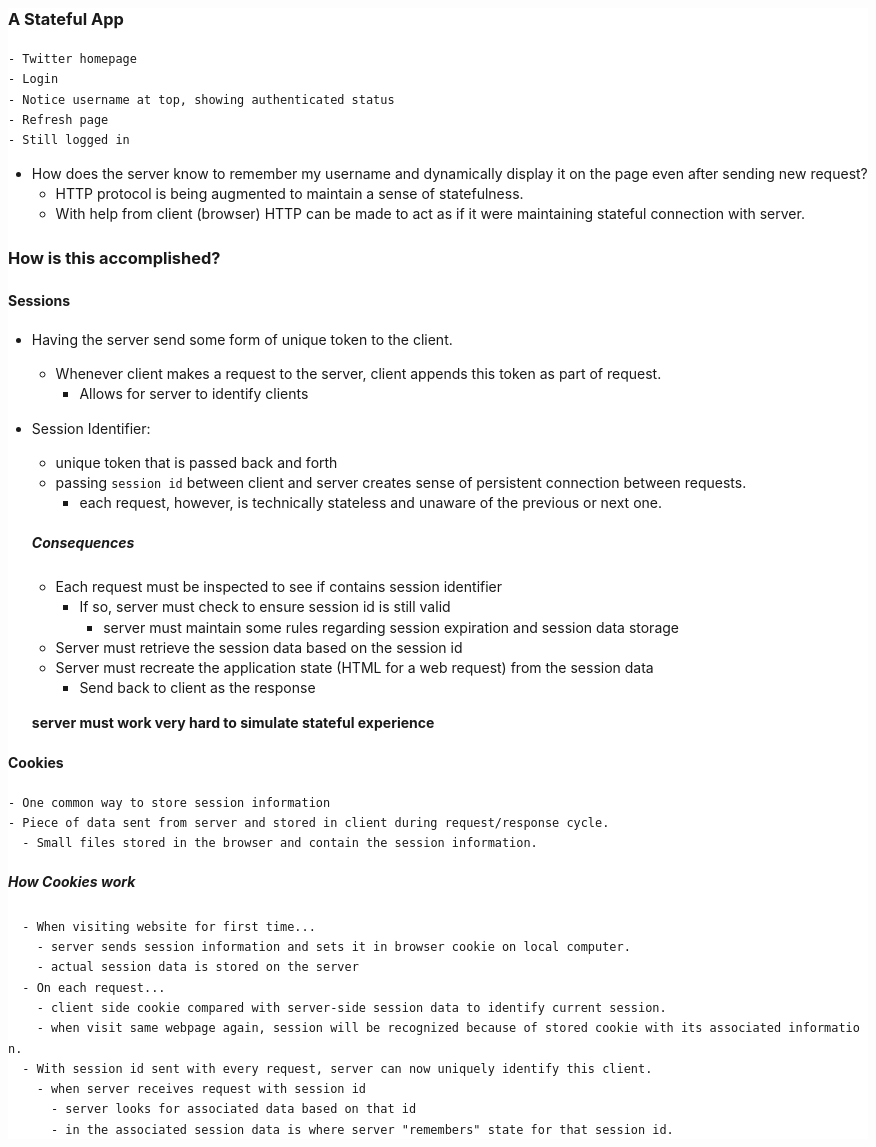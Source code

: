 
  ### A Stateful App
    - Twitter homepage
    - Login 
    - Notice username at top, showing authenticated status
    - Refresh page
    - Still logged in
  - How does the server know to remember my username and dynamically display it on the page even after sending new request?
    - HTTP protocol is being augmented to maintain a sense of statefulness. 
    - With help from client (browser) HTTP can be made to act as if it were maintaining stateful connection with server.

### How is this accomplished?
  
  #### Sessions
  - Having the server send some form of unique token to the client.
    - Whenever client makes a request to the server, client appends this token as part of request.
      - Allows for server to identify clients
  - Session Identifier: 
    - unique token that is passed back and forth
    - passing `session id` between client and server creates sense of persistent connection between requests.
      - each request, however, is technically stateless and unaware of the previous or next one.
  
    ##### Consequences 
      - Each request must be inspected to see if contains session identifier
        - If so, server must check to ensure session id is still valid
          - server must maintain some rules regarding session expiration and session data storage
      - Server must retrieve the session data based on the session id
      - Server must recreate the application state (HTML for a web request) from the session data
        - Send back to client as the response

      **server must work very hard to simulate stateful experience**

  #### Cookies 
    - One common way to store session information
    - Piece of data sent from server and stored in client during request/response cycle.
      - Small files stored in the browser and contain the session information.
  
  ##### How Cookies work
      - When visiting website for first time...
        - server sends session information and sets it in browser cookie on local computer.
        - actual session data is stored on the server
      - On each request...
        - client side cookie compared with server-side session data to identify current session.
        - when visit same webpage again, session will be recognized because of stored cookie with its associated information.
      - With session id sent with every request, server can now uniquely identify this client.
        - when server receives request with session id
          - server looks for associated data based on that id
          - in the associated session data is where server "remembers" state for that session id. 
